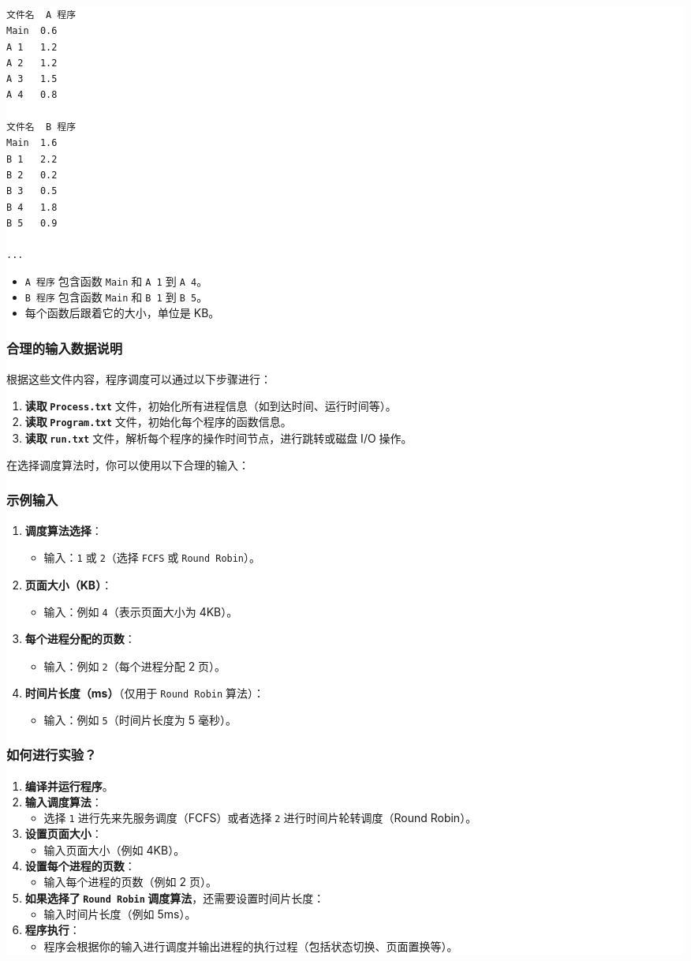 ```txt
文件名  A 程序
Main  0.6
A 1   1.2
A 2   1.2
A 3   1.5
A 4   0.8

文件名  B 程序
Main  1.6
B 1   2.2
B 2   0.2
B 3   0.5
B 4   1.8
B 5   0.9

...
```

- `A 程序` 包含函数 `Main` 和 `A 1` 到 `A 4`。
- `B 程序` 包含函数 `Main` 和 `B 1` 到 `B 5`。
- 每个函数后跟着它的大小，单位是 KB。

### 合理的输入数据说明

根据这些文件内容，程序调度可以通过以下步骤进行：

1. **读取 `Process.txt`** 文件，初始化所有进程信息（如到达时间、运行时间等）。
2. **读取 `Program.txt`** 文件，初始化每个程序的函数信息。
3. **读取 `run.txt`** 文件，解析每个程序的操作时间节点，进行跳转或磁盘 I/O 操作。

在选择调度算法时，你可以使用以下合理的输入：

### 示例输入

1. **调度算法选择**：
    
    - 输入：`1` 或 `2`（选择 `FCFS` 或 `Round Robin`）。
2. **页面大小（KB）**：
    
    - 输入：例如 `4`（表示页面大小为 4KB）。
3. **每个进程分配的页数**：
    
    - 输入：例如 `2`（每个进程分配 2 页）。
4. **时间片长度（ms）**（仅用于 `Round Robin` 算法）：
    
    - 输入：例如 `5`（时间片长度为 5 毫秒）。

### 如何进行实验？

1. **编译并运行程序**。
2. **输入调度算法**：
    - 选择 `1` 进行先来先服务调度（FCFS）或者选择 `2` 进行时间片轮转调度（Round Robin）。
3. **设置页面大小**：
    - 输入页面大小（例如 4KB）。
4. **设置每个进程的页数**：
    - 输入每个进程的页数（例如 2 页）。
5. **如果选择了 `Round Robin` 调度算法**，还需要设置时间片长度：
    - 输入时间片长度（例如 5ms）。
6. **程序执行**：
    - 程序会根据你的输入进行调度并输出进程的执行过程（包括状态切换、页面置换等）。
